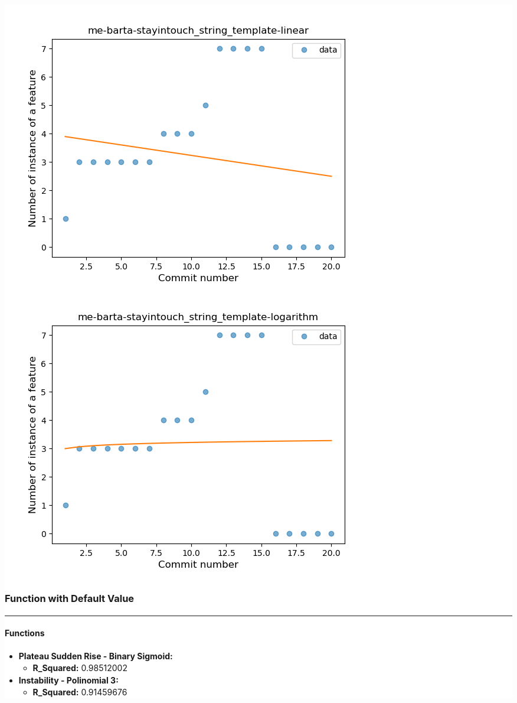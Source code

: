 ![me-barta-stayintouch T2](../plots/me-barta-stayintouch_string_template_T2.png)
![me-barta-stayintouch T6](../plots/me-barta-stayintouch_string_template_T6.png)
### <a name="func_with_default_value">Function with Default Value</a>
----
#### Functions
* **Plateau Sudden Rise - Binary Sigmoid:** ![equation](http://latex.codecogs.com/svg.latex?%5Cfrac%7B2.029124%7D%7B1%20&plus;%20%5Cepsilon%5E%28-1.362021%28x%20-13.503425%29%29%7D%20&plus;%200.986941)
    * **R_Squared:** 0.98512002
* **Instability - Polinomial 3:** ![equation](http://latex.codecogs.com/svg.latex?('-0.001183x%5E3%20&plus;0.046482x%5E2%20&plus;%20-0.382375x%20&plus;%201.641634',))
    * **R_Squared:** 0.91459676